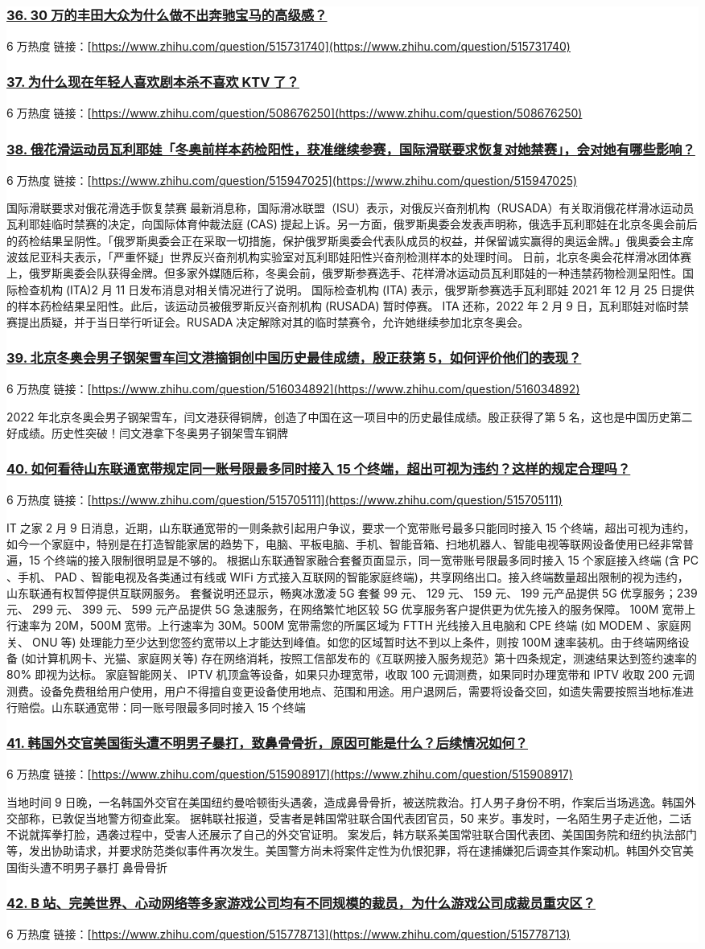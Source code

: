 ### [36. 30 万的丰田大众为什么做不出奔驰宝马的高级感？](https://www.zhihu.com/question/515731740)
6 万热度 链接：[https://www.zhihu.com/question/515731740](https://www.zhihu.com/question/515731740)



### [37. 为什么现在年轻人喜欢剧本杀不喜欢 KTV 了？](https://www.zhihu.com/question/508676250)
6 万热度 链接：[https://www.zhihu.com/question/508676250](https://www.zhihu.com/question/508676250)



### [38. 俄花滑运动员瓦利耶娃「冬奥前样本药检阳性，获准继续参赛，国际滑联要求恢复对她禁赛」，会对她有哪些影响？](https://www.zhihu.com/question/515947025)
6 万热度 链接：[https://www.zhihu.com/question/515947025](https://www.zhihu.com/question/515947025)

国际滑联要求对俄花滑选手恢复禁赛 最新消息称，国际滑冰联盟（ISU）表示，对俄反兴奋剂机构（RUSADA）有关取消俄花样滑冰运动员瓦利耶娃临时禁赛的决定，向国际体育仲裁法庭 (CAS) 提起上诉。另一方面，俄罗斯奥委会发表声明称，俄选手瓦利耶娃在北京冬奥会前后的药检结果呈阴性。「俄罗斯奥委会正在采取一切措施，保护俄罗斯奥委会代表队成员的权益，并保留诚实赢得的奥运金牌。」俄奥委会主席波兹尼亚科夫表示，「严重怀疑」世界反兴奋剂机构实验室对瓦利耶娃阳性兴奋剂检测样本的处理时间。 日前，北京冬奥会花样滑冰团体赛上，俄罗斯奥委会队获得金牌。但多家外媒随后称，冬奥会前，俄罗斯参赛选手、花样滑冰运动员瓦利耶娃的一种违禁药物检测呈阳性。国际检查机构 (ITA)2 月 11 日发布消息对相关情况进行了说明。 国际检查机构 (ITA) 表示，俄罗斯参赛选手瓦利耶娃 2021 年 12 月 25 日提供的样本药检结果呈阳性。此后，该运动员被俄罗斯反兴奋剂机构 (RUSADA) 暂时停赛。 ITA 还称，2022 年 2 月 9 日，瓦利耶娃对临时禁赛提出质疑，并于当日举行听证会。RUSADA 决定解除对其的临时禁赛令，允许她继续参加北京冬奥会。

### [39. 北京冬奥会男子钢架雪车闫文港摘铜创中国历史最佳成绩，殷正获第 5，如何评价他们的表现？](https://www.zhihu.com/question/516034892)
6 万热度 链接：[https://www.zhihu.com/question/516034892](https://www.zhihu.com/question/516034892)

2022 年北京冬奥会男子钢架雪车，闫文港获得铜牌，创造了中国在这一项目中的历史最佳成绩。殷正获得了第 5 名，这也是中国历史第二好成绩。历史性突破！闫文港拿下冬奥男子钢架雪车铜牌

### [40. 如何看待山东联通宽带规定同一账号限最多同时接入 15 个终端，超出可视为违约？这样的规定合理吗？](https://www.zhihu.com/question/515705111)
6 万热度 链接：[https://www.zhihu.com/question/515705111](https://www.zhihu.com/question/515705111)

IT 之家 2 月 9 日消息，近期，山东联通宽带的一则条款引起用户争议，要求一个宽带账号最多只能同时接入 15 个终端，超出可视为违约，如今一个家庭中，特别是在打造智能家居的趋势下，电脑、平板电脑、手机、智能音箱、扫地机器人、智能电视等联网设备使用已经非常普遍，15 个终端的接入限制很明显是不够的。 根据山东联通智家融合套餐页面显示，同一宽带账号限最多同时接入 15 个家庭接入终端 (含 PC 、手机、 PAD 、智能电视及各类通过有线或 WIFi 方式接入互联网的智能家庭终端)，共享网络出口。接入终端数量超出限制的视为违约，山东联通有权暂停提供互联网服务。 套餐说明还显示，畅爽冰激凌 5G 套餐 99 元、 129 元、 159 元、 199 元产品提供 5G 优享服务；239 元、 299 元、 399 元、 599 元产品提供 5G 急速服务，在网络繁忙地区较 5G 优享服务客户提供更为优先接入的服务保障。 100M 宽带上行速率为 20M，500M 宽带。上行速率为 30M。500M 宽带需您的所属区域为 FTTH 光线接入且电脑和 CPE 终端 (如 MODEM 、家庭网关、 ONU 等) 处理能力至少达到您签约宽带以上才能达到峰值。如您的区域暂时达不到以上条件，则按 100M 速率装机。由于终端网络设备 (如计算机网卡、光猫、家庭网关等) 存在网络消耗，按照工信部发布的《互联网接入服务规范》第十四条规定，测速结果达到签约速率的 80% 即视为达标。 家庭智能网关、 IPTV 机顶盒等设备，如果只办理宽带，收取 100 元调测费，如果同时办理宽带和 IPTV 收取 200 元调测费。设备免费租给用户使用，用户不得擅自变更设备使用地点、范围和用途。用户退网后，需要将设备交回，如遗失需要按照当地标准进行赔偿。山东联通宽带：同一账号限最多同时接入 15 个终端

### [41. 韩国外交官美国街头遭不明男子暴打，致鼻骨骨折，原因可能是什么？后续情况如何？](https://www.zhihu.com/question/515908917)
6 万热度 链接：[https://www.zhihu.com/question/515908917](https://www.zhihu.com/question/515908917)

当地时间 9 日晚，一名韩国外交官在美国纽约曼哈顿街头遇袭，造成鼻骨骨折，被送院救治。打人男子身份不明，作案后当场逃逸。韩国外交部称，已敦促当地警方彻查此案。 据韩联社报道，受害者是韩国常驻联合国代表团官员，50 来岁。事发时，一名陌生男子走近他，二话不说就挥拳打脸，遇袭过程中，受害人还展示了自己的外交官证明。 案发后，韩方联系美国常驻联合国代表团、美国国务院和纽约执法部门等，发出协助请求，并要求防范类似事件再次发生。美国警方尚未将案件定性为仇恨犯罪，将在逮捕嫌犯后调查其作案动机。韩国外交官美国街头遭不明男子暴打 鼻骨骨折

### [42. B 站、完美世界、心动网络等多家游戏公司均有不同规模的裁员，为什么游戏公司成裁员重灾区？](https://www.zhihu.com/question/515778713)
6 万热度 链接：[https://www.zhihu.com/question/515778713](https://www.zhihu.com/question/515778713)
